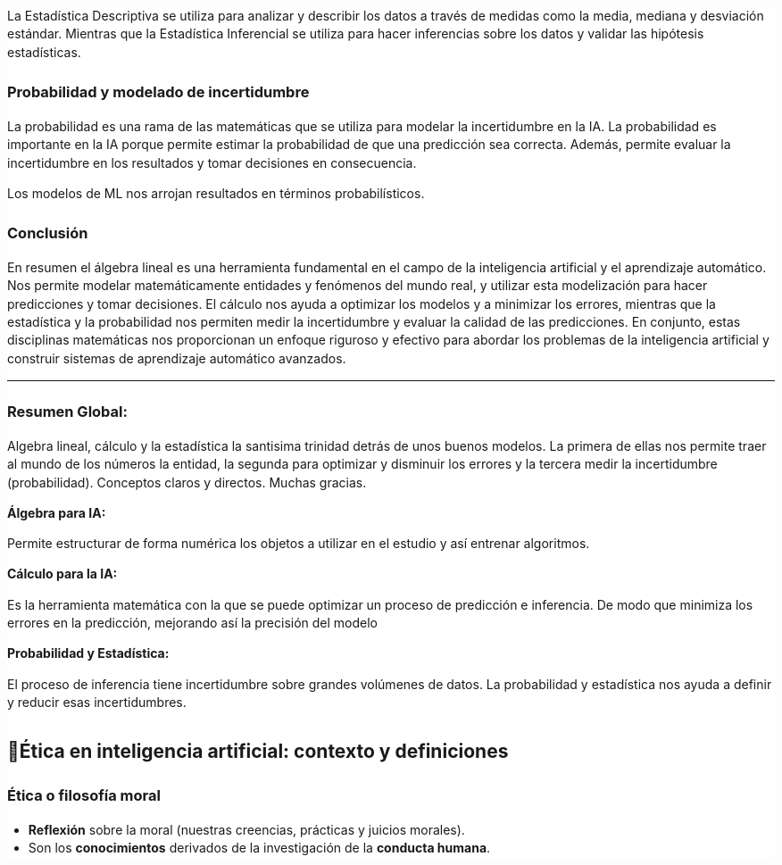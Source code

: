 La Estadística Descriptiva se utiliza para analizar y describir los datos a través de medidas como la media, mediana y desviación estándar. Mientras que la Estadística Inferencial se utiliza para hacer inferencias sobre los datos y validar las hipótesis estadísticas.

### Probabilidad y modelado de incertidumbre

La probabilidad es una rama de las matemáticas que se utiliza para modelar la incertidumbre en la IA. La probabilidad es importante en la IA porque permite estimar la probabilidad de que una predicción sea correcta. Además, permite evaluar la incertidumbre en los resultados y tomar decisiones en consecuencia.

Los modelos de ML nos arrojan resultados en términos probabilísticos.

### Conclusión

En resumen el álgebra lineal es una herramienta fundamental en el campo de la inteligencia artificial y el aprendizaje automático. Nos permite modelar matemáticamente entidades y fenómenos del mundo real, y utilizar esta modelización para hacer predicciones y tomar decisiones. El cálculo nos ayuda a optimizar los modelos y a minimizar los errores, mientras que la estadística y la probabilidad nos permiten medir la incertidumbre y evaluar la calidad de las predicciones. En conjunto, estas disciplinas matemáticas nos proporcionan un enfoque riguroso y efectivo para abordar los problemas de la inteligencia artificial y construir sistemas de aprendizaje automático avanzados.

---

### Resumen Global:

Algebra lineal, cálculo y la estadística la santisima trinidad detrás de unos buenos modelos. La primera de ellas nos permite traer al mundo de los números la entidad, la segunda para optimizar y disminuir los errores y la tercera medir la incertidumbre (probabilidad). Conceptos claros y directos. Muchas gracias.

**Álgebra para IA:**

Permite estructurar de forma numérica los objetos a utilizar en el estudio y así entrenar algoritmos.

**Cálculo para la IA:**

Es la herramienta matemática con la que se puede optimizar un proceso de predicción e inferencia. De modo que minimiza los errores en la predicción, mejorando así la precisión del modelo

**Probabilidad y Estadística:**

El proceso de inferencia tiene incertidumbre sobre grandes volúmenes de datos. La probabilidad y estadística nos ayuda a definir y reducir esas incertidumbres.

## 📌Ética en inteligencia artificial: contexto y definiciones

### Ética o filosofía moral

- **Reflexión** sobre la moral (nuestras creencias, prácticas y juicios morales).
- Son los **conocimientos** derivados de la investigación de la **conducta humana**.

